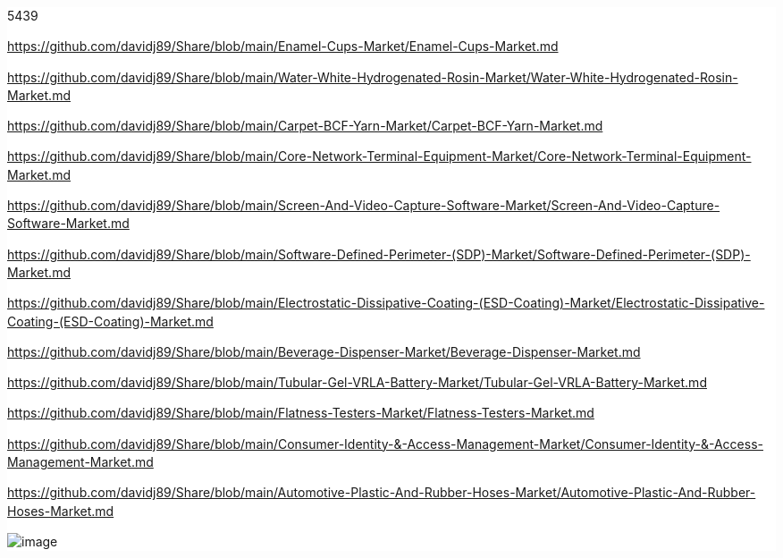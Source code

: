 5439</p><p><a href="https://github.com/davidj89/Share/blob/main/Enamel-Cups-Market/Enamel-Cups-Market.md">https://github.com/davidj89/Share/blob/main/Enamel-Cups-Market/Enamel-Cups-Market.md</a></p><p><a href="https://github.com/davidj89/Share/blob/main/Water-White-Hydrogenated-Rosin-Market/Water-White-Hydrogenated-Rosin-Market.md">https://github.com/davidj89/Share/blob/main/Water-White-Hydrogenated-Rosin-Market/Water-White-Hydrogenated-Rosin-Market.md</a></p><p><a href="https://github.com/davidj89/Share/blob/main/Carpet-BCF-Yarn-Market/Carpet-BCF-Yarn-Market.md">https://github.com/davidj89/Share/blob/main/Carpet-BCF-Yarn-Market/Carpet-BCF-Yarn-Market.md</a></p><p><a href="https://github.com/davidj89/Share/blob/main/Core-Network-Terminal-Equipment-Market/Core-Network-Terminal-Equipment-Market.md">https://github.com/davidj89/Share/blob/main/Core-Network-Terminal-Equipment-Market/Core-Network-Terminal-Equipment-Market.md</a></p><p><a href="https://github.com/davidj89/Share/blob/main/Screen-And-Video-Capture-Software-Market/Screen-And-Video-Capture-Software-Market.md">https://github.com/davidj89/Share/blob/main/Screen-And-Video-Capture-Software-Market/Screen-And-Video-Capture-Software-Market.md</a></p><p><a href="https://github.com/davidj89/Share/blob/main/Software-Defined-Perimeter-(SDP)-Market/Software-Defined-Perimeter-(SDP)-Market.md">https://github.com/davidj89/Share/blob/main/Software-Defined-Perimeter-(SDP)-Market/Software-Defined-Perimeter-(SDP)-Market.md</a></p><p><a href="https://github.com/davidj89/Share/blob/main/Electrostatic-Dissipative-Coating-(ESD-Coating)-Market/Electrostatic-Dissipative-Coating-(ESD-Coating)-Market.md">https://github.com/davidj89/Share/blob/main/Electrostatic-Dissipative-Coating-(ESD-Coating)-Market/Electrostatic-Dissipative-Coating-(ESD-Coating)-Market.md</a></p><p><a href="https://github.com/davidj89/Share/blob/main/Beverage-Dispenser-Market/Beverage-Dispenser-Market.md">https://github.com/davidj89/Share/blob/main/Beverage-Dispenser-Market/Beverage-Dispenser-Market.md</a></p><p><a href="https://github.com/davidj89/Share/blob/main/Tubular-Gel-VRLA-Battery-Market/Tubular-Gel-VRLA-Battery-Market.md">https://github.com/davidj89/Share/blob/main/Tubular-Gel-VRLA-Battery-Market/Tubular-Gel-VRLA-Battery-Market.md</a></p><p><a href="https://github.com/davidj89/Share/blob/main/Flatness-Testers-Market/Flatness-Testers-Market.md">https://github.com/davidj89/Share/blob/main/Flatness-Testers-Market/Flatness-Testers-Market.md</a></p><p><a href="https://github.com/davidj89/Share/blob/main/Consumer-Identity-&-Access-Management-Market/Consumer-Identity-&-Access-Management-Market.md">https://github.com/davidj89/Share/blob/main/Consumer-Identity-&-Access-Management-Market/Consumer-Identity-&-Access-Management-Market.md</a></p><p><a href="https://github.com/davidj89/Share/blob/main/Automotive-Plastic-And-Rubber-Hoses-Market/Automotive-Plastic-And-Rubber-Hoses-Market.md">https://github.com/davidj89/Share/blob/main/Automotive-Plastic-And-Rubber-Hoses-Market/Automotive-Plastic-And-Rubber-Hoses-Market.md</a></p>
![image](https://github.com/user-attachments/assets/e963cc4e-6524-4a28-9e92-1420bba2d41e)
